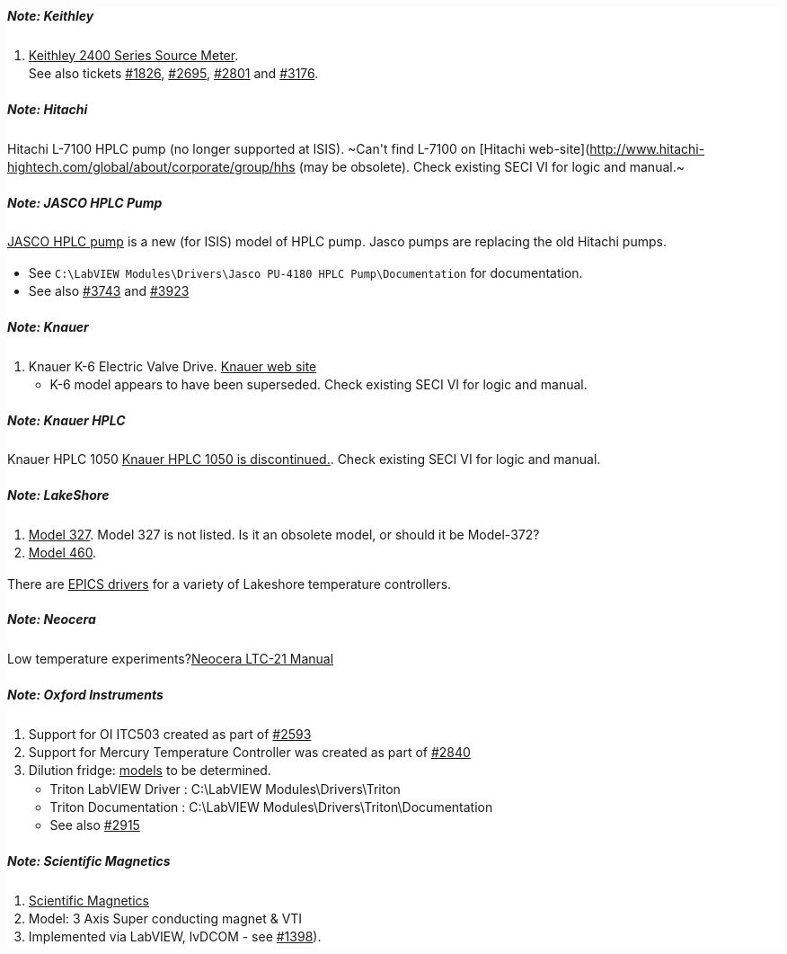 ##### Note: Keithley #####
1. [Keithley 2400 Series Source Meter](https://uk.tek.com/keithley-source-measure-units/keithley-smu-2400-series-sourcemeter).<br>
See also tickets [#1826](https://github.com/ISISComputingGroup/IBEX/issues/1826), [#2695](https://github.com/ISISComputingGroup/IBEX/issues/2695), [#2801](https://github.com/ISISComputingGroup/IBEX/issues/2801) and [#3176](https://github.com/ISISComputingGroup/IBEX/issues/3176).

##### Note: Hitachi #####
Hitachi L-7100 HPLC pump (no longer supported at ISIS).  ~Can't find L-7100 on [Hitachi web-site](http://www.hitachi-hightech.com/global/about/corporate/group/hhs (may be obsolete).  Check existing SECI VI for logic and manual.~

##### Note: JASCO HPLC Pump #####
[JASCO HPLC pump](https://jascoinc.com/products/chromatography/hplc/modules/hplc-pumps/) is a new (for ISIS) model of HPLC pump.  Jasco pumps are replacing the old Hitachi pumps.
   * See `C:\LabVIEW Modules\Drivers\Jasco PU-4180 HPLC Pump\Documentation` for documentation.
   * See also [#3743](https://github.com/ISISComputingGroup/IBEX/issues/3743) and [#3923](https://github.com/ISISComputingGroup/IBEX/issues/3923)

##### Note: Knauer #####
1. Knauer K-6 Electric Valve Drive.  [Knauer web site](https://www.knauer.net)<br>
   * K-6 model appears to have been superseded.  Check existing SECI VI for logic and manual.

##### Note: Knauer HPLC #####
Knauer HPLC 1050 [Knauer HPLC 1050 is discontinued.](https://www.knauer.net/en/discontinued-smartline-pump-1050-successor-azura-p-61l/p14161).  Check existing SECI VI for logic and manual.

##### Note: LakeShore #####
1. [Model 327](https://www.lakeshore.com/products/Cryogenic-Temperature-Controllers/Pages/default.aspx).  Model 327 is not listed.  Is it an obsolete model, or should it be Model-372?
1. [Model 460](https://www.lakeshore.com/products/Gaussmeters/Model-460-3-Channel-Gaussmeter/Pages/Overview.aspx).

There are [EPICS drivers](http://www.aps.anl.gov/epics/modules/manufacturer.php#Lakeshore) for a variety of Lakeshore temperature controllers.

##### Note: Neocera #####
Low temperature experiments?[Neocera LTC-21 Manual](http://www.submm.caltech.edu/~sharc/technical/LTC-21%20manual.pdf)

##### Note: Oxford Instruments #####
1. Support for OI ITC503 created as part of [#2593](https://github.com/ISISComputingGroup/IBEX/issues/2593)
1. Support for Mercury Temperature Controller was created as part of [#2840](https://github.com/ISISComputingGroup/IBEX/issues/2840)
1. Dilution fridge: [models](https://www.isis.stfc.ac.uk/Pages/Dilution-Refrigerators.aspx) to be determined.
   * Triton LabVIEW Driver : C:\LabVIEW Modules\Drivers\Triton
   * Triton Documentation : C:\LabVIEW Modules\Drivers\Triton\Documentation
   * See also [#2915](https://github.com/ISISComputingGroup/IBEX/issues/2915)

##### Note: Scientific Magnetics #####
1. [Scientific Magnetics](http://www.scientificmagnetics.co.uk/)
1. Model: 3 Axis Super conducting magnet & VTI
1. Implemented via LabVIEW, lvDCOM - see [#1398](https://github.com/ISISComputingGroup/IBEX/issues/1398)).
